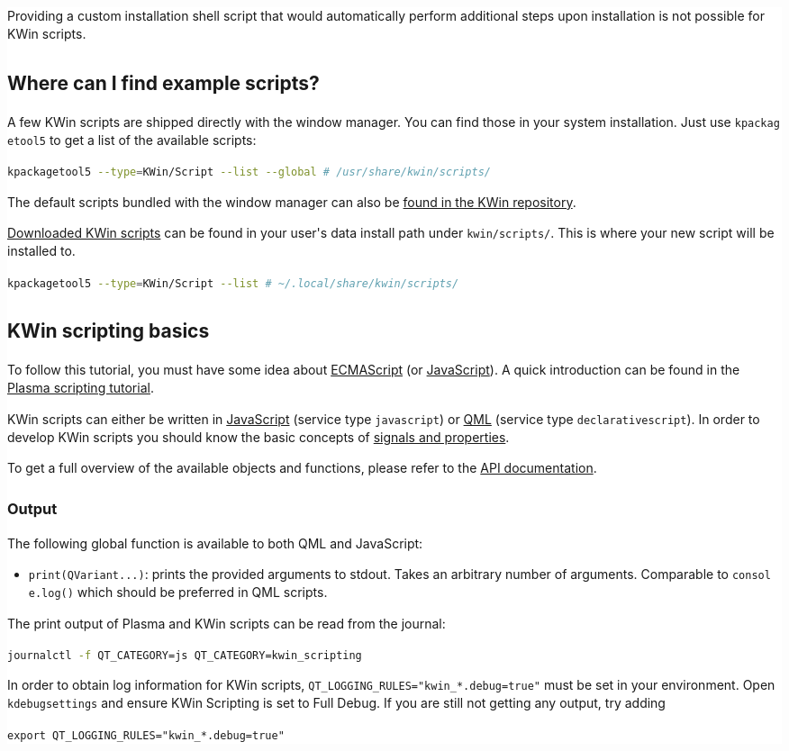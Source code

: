 Providing a custom installation shell script that would automatically perform additional steps upon installation is not possible for KWin scripts.

## Where can I find example scripts?

A few KWin scripts are shipped directly with the window manager. You can find those in your
system installation. Just use `kpackagetool5` to get a list of the available scripts:

```bash
kpackagetool5 --type=KWin/Script --list --global # /usr/share/kwin/scripts/
```

The default scripts bundled with the window manager can also be
[found in the KWin repository](https://invent.kde.org/plasma/kwin/-/tree/master/src/scripts).

[Downloaded KWin scripts](https://store.kde.org/browse/cat/210/) can be found in your user's data install path under `kwin/scripts/`. This is where your new script will be installed to.

```bash
kpackagetool5 --type=KWin/Script --list # ~/.local/share/kwin/scripts/
```

## KWin scripting basics

To follow this tutorial, you must have some idea about [ECMAScript](http://en.wikipedia.org/wiki/ECMAScript)
(or [JavaScript](http://en.wikipedia.org/wiki/JavaScript)). A quick introduction can be found
in the [Plasma scripting tutorial](/docs/plasma/scripting/).

KWin scripts can either be written in [JavaScript](https://doc.qt.io/qt-5/topics-scripting.html#js-api)
(service type `javascript`) or [QML](https://doc.qt.io/qt-5/qtqml-index.html) (service type `declarativescript`).
In order to develop KWin scripts you should know the basic concepts of [signals and properties](https://doc.qt.io/qt-5/signalsandslots.html).

To get a full overview of the available objects and functions, please refer to the [API documentation](api).

### Output

The following global function is available to both QML and JavaScript:

* `print(QVariant...)`: prints the provided arguments to stdout. Takes an arbitrary number
  of arguments. Comparable to `console.log()` which should be preferred in QML scripts. 

The print output of Plasma and KWin scripts can be read from the journal:

```bash
journalctl -f QT_CATEGORY=js QT_CATEGORY=kwin_scripting
```

In order to obtain log information for KWin scripts, `QT_LOGGING_RULES="kwin_*.debug=true"` must be set in your environment. Open `kdebugsettings` and ensure KWin Scripting is set to Full Debug. If you are still not getting any output, try adding

```
export QT_LOGGING_RULES="kwin_*.debug=true"
```
